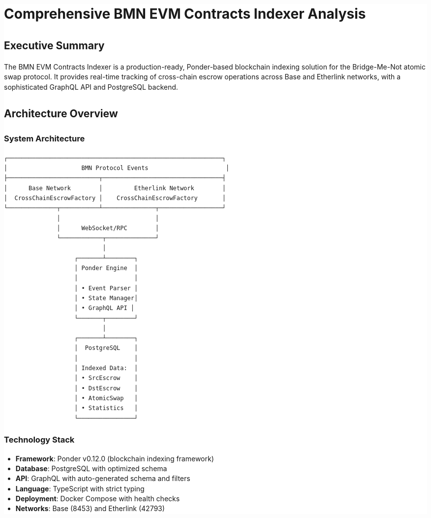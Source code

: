 # Comprehensive BMN EVM Contracts Indexer Analysis

## Executive Summary

The BMN EVM Contracts Indexer is a production-ready, Ponder-based blockchain indexing solution for the Bridge-Me-Not atomic swap protocol. It provides real-time tracking of cross-chain escrow operations across Base and Etherlink networks, with a sophisticated GraphQL API and PostgreSQL backend.

## Architecture Overview

### System Architecture

```
┌─────────────────────────────────────────────────────────────┐
│                     BMN Protocol Events                      │
├──────────────────────────┬──────────────────────────────────┤
│      Base Network        │         Etherlink Network        │
│  CrossChainEscrowFactory │    CrossChainEscrowFactory       │
└──────────────┬───────────┴───────────────┬──────────────────┘
               │                           │
               │      WebSocket/RPC        │
               └────────────┬──────────────┘
                            │
                    ┌───────┴────────┐
                    │ Ponder Engine  │
                    │                │
                    │ • Event Parser │
                    │ • State Manager│
                    │ • GraphQL API │
                    └───────┬────────┘
                            │
                    ┌───────┴────────┐
                    │  PostgreSQL    │
                    │                │
                    │ Indexed Data:  │
                    │ • SrcEscrow    │
                    │ • DstEscrow    │
                    │ • AtomicSwap   │
                    │ • Statistics   │
                    └────────────────┘
```

### Technology Stack

- **Framework**: Ponder v0.12.0 (blockchain indexing framework)
- **Database**: PostgreSQL with optimized schema
- **API**: GraphQL with auto-generated schema and filters
- **Language**: TypeScript with strict typing
- **Deployment**: Docker Compose with health checks
- **Networks**: Base (8453) and Etherlink (42793)
